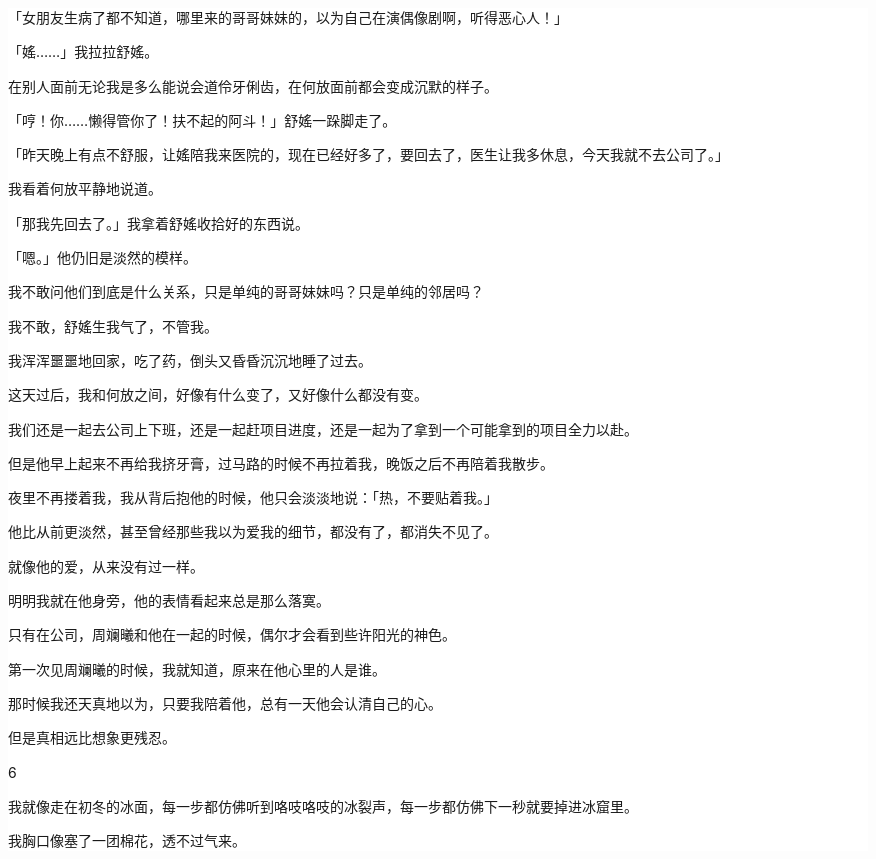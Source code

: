 「女朋友生病了都不知道，哪里来的哥哥妹妹的，以为自己在演偶像剧啊，听得恶心人！」


「媱……」我拉拉舒媱。


在别人面前无论我是多么能说会道伶牙俐齿，在何放面前都会变成沉默的样子。


「哼！你……懒得管你了！扶不起的阿斗！」舒媱一跺脚走了。


「昨天晚上有点不舒服，让媱陪我来医院的，现在已经好多了，要回去了，医生让我多休息，今天我就不去公司了。」


我看着何放平静地说道。


「那我先回去了。」我拿着舒媱收拾好的东西说。


「嗯。」他仍旧是淡然的模样。


我不敢问他们到底是什么关系，只是单纯的哥哥妹妹吗？只是单纯的邻居吗？


我不敢，舒媱生我气了，不管我。


我浑浑噩噩地回家，吃了药，倒头又昏昏沉沉地睡了过去。


这天过后，我和何放之间，好像有什么变了，又好像什么都没有变。


我们还是一起去公司上下班，还是一起赶项目进度，还是一起为了拿到一个可能拿到的项目全力以赴。


但是他早上起来不再给我挤牙膏，过马路的时候不再拉着我，晚饭之后不再陪着我散步。


夜里不再搂着我，我从背后抱他的时候，他只会淡淡地说：「热，不要贴着我。」


他比从前更淡然，甚至曾经那些我以为爱我的细节，都没有了，都消失不见了。


就像他的爱，从来没有过一样。


明明我就在他身旁，他的表情看起来总是那么落寞。


只有在公司，周斓曦和他在一起的时候，偶尔才会看到些许阳光的神色。


第一次见周斓曦的时候，我就知道，原来在他心里的人是谁。


那时候我还天真地以为，只要我陪着他，总有一天他会认清自己的心。


但是真相远比想象更残忍。


6


我就像走在初冬的冰面，每一步都仿佛听到咯吱咯吱的冰裂声，每一步都仿佛下一秒就要掉进冰窟里。


我胸口像塞了一团棉花，透不过气来。
